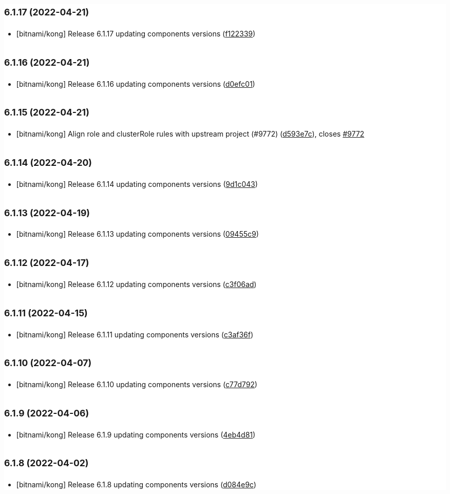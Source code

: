 ## <small>6.1.17 (2022-04-21)</small>

* [bitnami/kong] Release 6.1.17 updating components versions ([f122339](https://github.com/bitnami/charts/commit/f12233905574e42f8361ca5d01d2bc4fb35e1ce3))

## <small>6.1.16 (2022-04-21)</small>

* [bitnami/kong] Release 6.1.16 updating components versions ([d0efc01](https://github.com/bitnami/charts/commit/d0efc01e305300cde946d9d277f50f21afc42d88))

## <small>6.1.15 (2022-04-21)</small>

* [bitnami/kong] Align role and clusterRole rules with upstream project (#9772) ([d593e7c](https://github.com/bitnami/charts/commit/d593e7c5351d931aa2422e83420022ac808f4d57)), closes [#9772](https://github.com/bitnami/charts/issues/9772)

## <small>6.1.14 (2022-04-20)</small>

* [bitnami/kong] Release 6.1.14 updating components versions ([9d1c043](https://github.com/bitnami/charts/commit/9d1c043c513d0aa67fc6beeeef17c9cb3550b574))

## <small>6.1.13 (2022-04-19)</small>

* [bitnami/kong] Release 6.1.13 updating components versions ([09455c9](https://github.com/bitnami/charts/commit/09455c9618e4243abc1d92bddb9fc3c080d00be1))

## <small>6.1.12 (2022-04-17)</small>

* [bitnami/kong] Release 6.1.12 updating components versions ([c3f06ad](https://github.com/bitnami/charts/commit/c3f06adfa97d391d646d6ae31bf9d7379002004e))

## <small>6.1.11 (2022-04-15)</small>

* [bitnami/kong] Release 6.1.11 updating components versions ([c3af36f](https://github.com/bitnami/charts/commit/c3af36f3f964dcf1ca84044304b5b363eed2f307))

## <small>6.1.10 (2022-04-07)</small>

* [bitnami/kong] Release 6.1.10 updating components versions ([c77d792](https://github.com/bitnami/charts/commit/c77d7926e37e9bd6ac4ae997d74c0651eaeac8a1))

## <small>6.1.9 (2022-04-06)</small>

* [bitnami/kong] Release 6.1.9 updating components versions ([4eb4d81](https://github.com/bitnami/charts/commit/4eb4d81989c78bfc9ee456e05fe5e6021a013e72))

## <small>6.1.8 (2022-04-02)</small>

* [bitnami/kong] Release 6.1.8 updating components versions ([d084e9c](https://github.com/bitnami/charts/commit/d084e9c4161482f052362c75260b9f2dced6144a))
